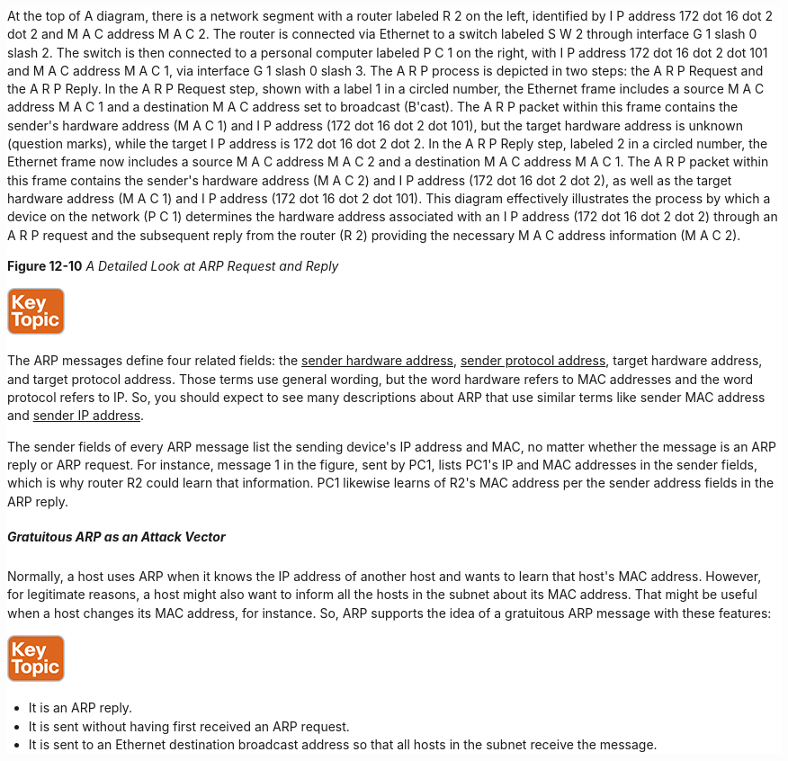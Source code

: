 At the top of A diagram, there is a network segment with a router labeled R 2 on the left, identified by I P address 172 dot 16 dot 2 dot 2 and M A C address M A C 2. The router is connected via Ethernet to a switch labeled S W 2 through interface G 1 slash 0 slash 2. The switch is then connected to a personal computer labeled P C 1 on the right, with I P address 172 dot 16 dot 2 dot 101 and M A C address M A C 1, via interface G 1 slash 0 slash 3. The A R P process is depicted in two steps: the A R P Request and the A R P Reply. In the A R P Request step, shown with a label 1 in a circled number, the Ethernet frame includes a source M A C address M A C 1 and a destination M A C address set to broadcast (B'cast). The A R P packet within this frame contains the sender's hardware address (M A C 1) and I P address (172 dot 16 dot 2 dot 101), but the target hardware address is unknown (question marks), while the target I P address is 172 dot 16 dot 2 dot 2. In the A R P Reply step, labeled 2 in a circled number, the Ethernet frame now includes a source M A C address M A C 2 and a destination M A C address M A C 1. The A R P packet within this frame contains the sender's hardware address (M A C 2) and I P address (172 dot 16 dot 2 dot 2), as well as the target hardware address (M A C 1) and I P address (172 dot 16 dot 2 dot 101). This diagram effectively illustrates the process by which a device on the network (P C 1) determines the hardware address associated with an I P address (172 dot 16 dot 2 dot 2) through an A R P request and the subsequent reply from the router (R 2) providing the necessary M A C address information (M A C 2).

**Figure 12-10** *A Detailed Look at ARP Request and Reply*


![Key Topic button.](images/vol2_key_topic.jpg)

The ARP messages define four related fields: the [sender hardware address](vol2_gloss.md#gloss_299), [sender protocol address](vol2_gloss.md#gloss_301), target hardware address, and target protocol address. Those terms use general wording, but the word hardware refers to MAC addresses and the word protocol refers to IP. So, you should expect to see many descriptions about ARP that use similar terms like sender MAC address and [sender IP address](vol2_gloss.md#gloss_300).

The sender fields of every ARP message list the sending device's IP address and MAC, no matter whether the message is an ARP reply or ARP request. For instance, message 1 in the figure, sent by PC1, lists PC1's IP and MAC addresses in the sender fields, which is why router R2 could learn that information. PC1 likewise learns of R2's MAC address per the sender address fields in the ARP reply.

##### Gratuitous ARP as an Attack Vector

Normally, a host uses ARP when it knows the IP address of another host and wants to learn that host's MAC address. However, for legitimate reasons, a host might also want to inform all the hosts in the subnet about its MAC address. That might be useful when a host changes its MAC address, for instance. So, ARP supports the idea of a gratuitous ARP message with these features:

![Key Topic button.](images/vol2_key_topic.jpg)

* It is an ARP reply.
* It is sent without having first received an ARP request.
* It is sent to an Ethernet destination broadcast address so that all hosts in the subnet receive the message.
